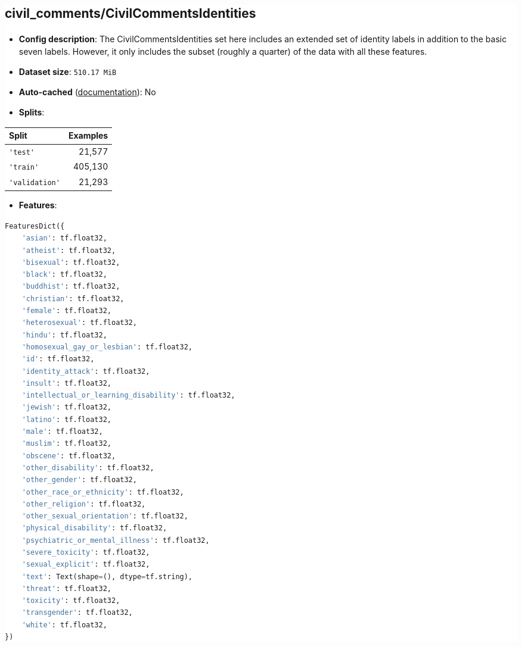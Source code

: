 ## civil_comments/CivilCommentsIdentities

*   **Config description**: The CivilCommentsIdentities set here includes an
    extended set of identity labels in addition to the basic seven labels.
    However, it only includes the subset (roughly a quarter) of the data with
    all these features.

*   **Dataset size**: `510.17 MiB`

*   **Auto-cached**
    ([documentation](https://www.tensorflow.org/datasets/performances#auto-caching)):
    No

*   **Splits**:

Split          | Examples
:------------- | -------:
`'test'`       | 21,577
`'train'`      | 405,130
`'validation'` | 21,293

*   **Features**:

```python
FeaturesDict({
    'asian': tf.float32,
    'atheist': tf.float32,
    'bisexual': tf.float32,
    'black': tf.float32,
    'buddhist': tf.float32,
    'christian': tf.float32,
    'female': tf.float32,
    'heterosexual': tf.float32,
    'hindu': tf.float32,
    'homosexual_gay_or_lesbian': tf.float32,
    'id': tf.float32,
    'identity_attack': tf.float32,
    'insult': tf.float32,
    'intellectual_or_learning_disability': tf.float32,
    'jewish': tf.float32,
    'latino': tf.float32,
    'male': tf.float32,
    'muslim': tf.float32,
    'obscene': tf.float32,
    'other_disability': tf.float32,
    'other_gender': tf.float32,
    'other_race_or_ethnicity': tf.float32,
    'other_religion': tf.float32,
    'other_sexual_orientation': tf.float32,
    'physical_disability': tf.float32,
    'psychiatric_or_mental_illness': tf.float32,
    'severe_toxicity': tf.float32,
    'sexual_explicit': tf.float32,
    'text': Text(shape=(), dtype=tf.string),
    'threat': tf.float32,
    'toxicity': tf.float32,
    'transgender': tf.float32,
    'white': tf.float32,
})
```
